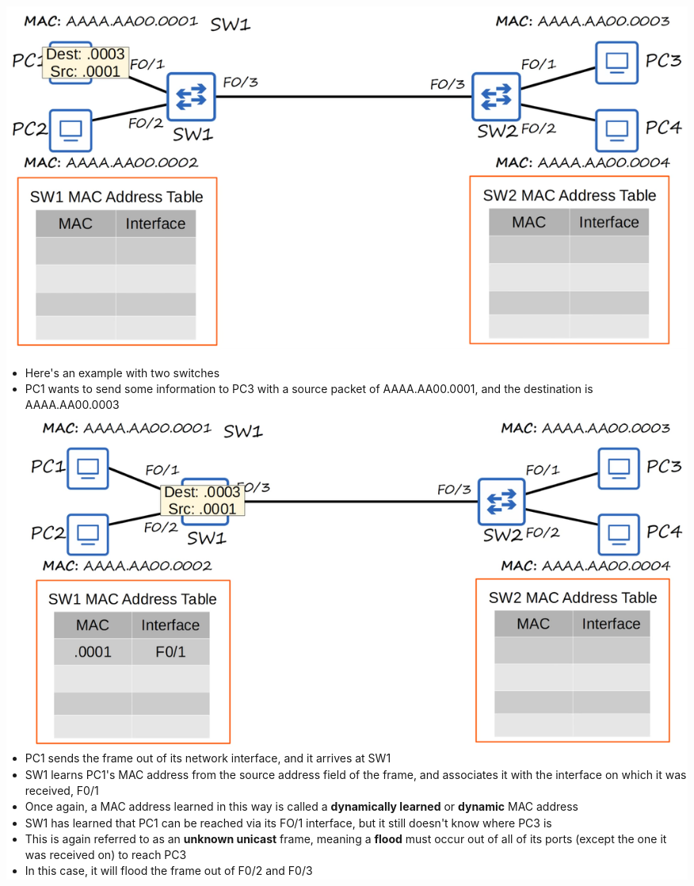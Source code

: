 ![](attachments/e5e9a77d511d2e3de2ddc9acaf9b2c16.png)
- Here's an example with two switches
-  PC1 wants to send some information to PC3 with a source packet of AAAA.AA00.0001, and the destination is AAAA.AA00.0003
![](attachments/d7e50cc6155bd552dcb44714fef69946.png)
- PC1 sends the frame out of its network interface, and it arrives at SW1
- SW1 learns PC1's MAC address from the source address field of the frame, and associates it with the interface on which it was received, F0/1
- Once again, a MAC address learned in this way is called a **dynamically learned** or **dynamic** MAC address
- SW1 has learned that PC1 can be reached via its FO/1 interface, but it still doesn't know where PC3 is
- This is again referred to as an **unknown unicast** frame, meaning a **flood** must occur out of all of its ports (except the one it was received on) to reach PC3
- In this case, it will flood the frame out of F0/2 and F0/3